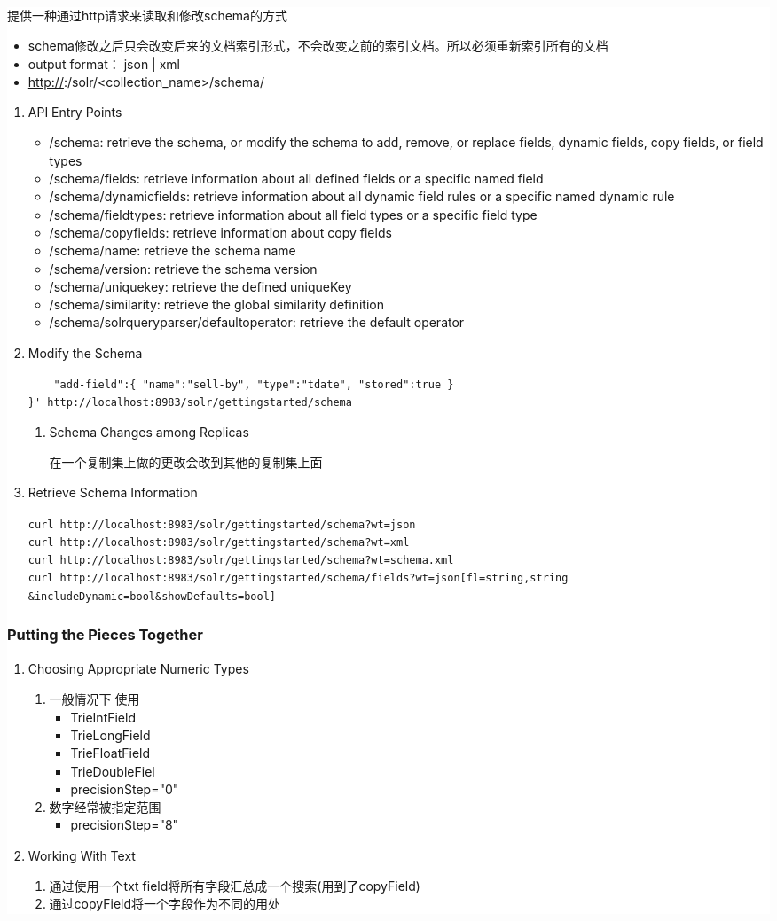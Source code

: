 提供一种通过http请求来读取和修改schema的方式

-   schema修改之后只会改变后来的文档索引形式，不会改变之前的索引文档。所以必须重新索引所有的文档
-   output format： json | xml
-   <http://><host>:<port>/solr/<collection\_name>/schema/

1.  API Entry Points

    -   /schema: retrieve the schema, or modify the schema to add, remove, or replace fields, dynamic fields, copy fields, or field types
    -   /schema/fields: retrieve information about all defined fields or a specific named field
    -   /schema/dynamicfields: retrieve information about all dynamic field rules or a specific named dynamic rule
    -   /schema/fieldtypes: retrieve information about all field types or a specific field type
    -   /schema/copyfields: retrieve information about copy fields
    -   /schema/name: retrieve the schema name
    -   /schema/version: retrieve the schema version
    -   /schema/uniquekey: retrieve the defined uniqueKey
    -   /schema/similarity: retrieve the global similarity definition
    -   /schema/solrqueryparser/defaultoperator: retrieve the default operator

2.  Modify the Schema

            "add-field":{ "name":"sell-by", "type":"tdate", "stored":true } 
        }' http://localhost:8983/solr/gettingstarted/schema
    
    1.  Schema Changes among Replicas
    
        在一个复制集上做的更改会改到其他的复制集上面

3.  Retrieve Schema Information

        curl http://localhost:8983/solr/gettingstarted/schema?wt=json
        curl http://localhost:8983/solr/gettingstarted/schema?wt=xml
        curl http://localhost:8983/solr/gettingstarted/schema?wt=schema.xml
        curl http://localhost:8983/solr/gettingstarted/schema/fields?wt=json[fl=string,string
        &includeDynamic=bool&showDefaults=bool]


<a id="org496966b"></a>

### Putting the Pieces Together

1.  Choosing Appropriate Numeric Types

    1.  一般情况下 使用
        -   TrieIntField
        -   TrieLongField
        -   TrieFloatField
        -   TrieDoubleFiel
        -   precisionStep="0"
    2.  数字经常被指定范围
        -   precisionStep="8"

2.  Working With Text

    1.  通过使用一个txt field将所有字段汇总成一个搜索(用到了copyField)
    2.  通过copyField将一个字段作为不同的用处
